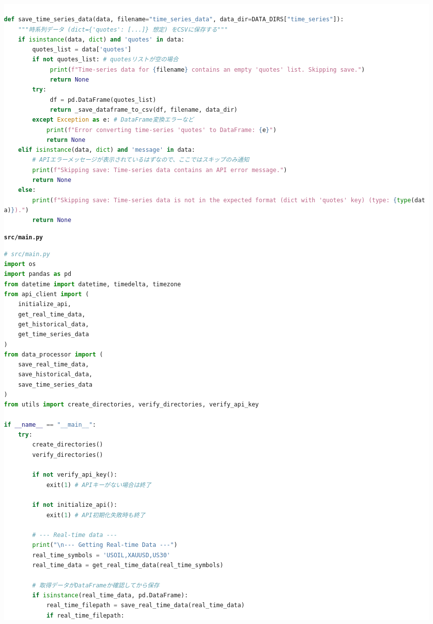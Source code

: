 ```python

def save_time_series_data(data, filename="time_series_data", data_dir=DATA_DIRS["time_series"]):
    """時系列データ (dict={'quotes': [...]} 想定) をCSVに保存する"""
    if isinstance(data, dict) and 'quotes' in data:
        quotes_list = data['quotes']
        if not quotes_list: # quotesリストが空の場合
             print(f"Time-series data for {filename} contains an empty 'quotes' list. Skipping save.")
             return None
        try:
             df = pd.DataFrame(quotes_list)
             return _save_dataframe_to_csv(df, filename, data_dir)
        except Exception as e: # DataFrame変換エラーなど
            print(f"Error converting time-series 'quotes' to DataFrame: {e}")
            return None
    elif isinstance(data, dict) and 'message' in data:
        # APIエラーメッセージが表示されているはずなので、ここではスキップのみ通知
        print(f"Skipping save: Time-series data contains an API error message.")
        return None
    else:
        print(f"Skipping save: Time-series data is not in the expected format (dict with 'quotes' key) (type: {type(data)}).")
        return None
```

**`src/main.py`**
```python
# src/main.py
import os
import pandas as pd
from datetime import datetime, timedelta, timezone
from api_client import (
    initialize_api,
    get_real_time_data,
    get_historical_data,
    get_time_series_data
)
from data_processor import (
    save_real_time_data,
    save_historical_data,
    save_time_series_data
)
from utils import create_directories, verify_directories, verify_api_key

if __name__ == "__main__":
    try:
        create_directories()
        verify_directories()

        if not verify_api_key():
            exit(1) # APIキーがない場合は終了

        if not initialize_api():
            exit(1) # API初期化失敗時も終了

        # --- Real-time data ---
        print("\n--- Getting Real-time Data ---")
        real_time_symbols = 'USOIL,XAUUSD,US30'
        real_time_data = get_real_time_data(real_time_symbols)

        # 取得データがDataFrameか確認してから保存
        if isinstance(real_time_data, pd.DataFrame):
            real_time_filepath = save_real_time_data(real_time_data)
            if real_time_filepath:
```